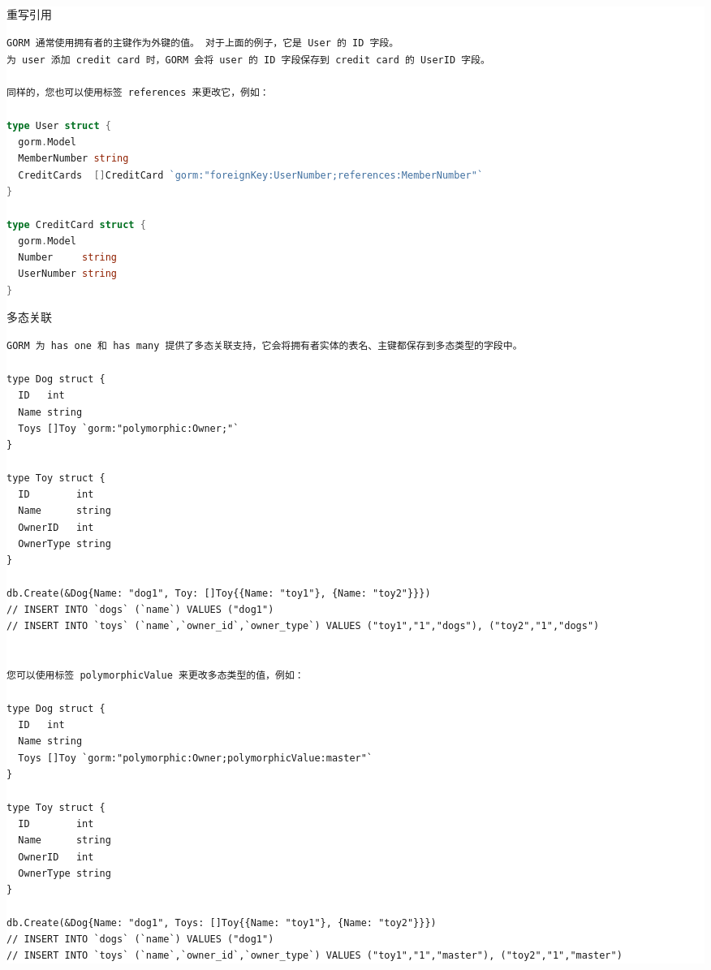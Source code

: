 
重写引用

```go
GORM 通常使用拥有者的主键作为外键的值。 对于上面的例子，它是 User 的 ID 字段。
为 user 添加 credit card 时，GORM 会将 user 的 ID 字段保存到 credit card 的 UserID 字段。

同样的，您也可以使用标签 references 来更改它，例如：

type User struct {
  gorm.Model
  MemberNumber string
  CreditCards  []CreditCard `gorm:"foreignKey:UserNumber;references:MemberNumber"`
}

type CreditCard struct {
  gorm.Model
  Number     string
  UserNumber string
}
```



多态关联

```
GORM 为 has one 和 has many 提供了多态关联支持，它会将拥有者实体的表名、主键都保存到多态类型的字段中。

type Dog struct {
  ID   int
  Name string
  Toys []Toy `gorm:"polymorphic:Owner;"`
}

type Toy struct {
  ID        int
  Name      string
  OwnerID   int
  OwnerType string
}

db.Create(&Dog{Name: "dog1", Toy: []Toy{{Name: "toy1"}, {Name: "toy2"}}})
// INSERT INTO `dogs` (`name`) VALUES ("dog1")
// INSERT INTO `toys` (`name`,`owner_id`,`owner_type`) VALUES ("toy1","1","dogs"), ("toy2","1","dogs")


您可以使用标签 polymorphicValue 来更改多态类型的值，例如：

type Dog struct {
  ID   int
  Name string
  Toys []Toy `gorm:"polymorphic:Owner;polymorphicValue:master"`
}

type Toy struct {
  ID        int
  Name      string
  OwnerID   int
  OwnerType string
}

db.Create(&Dog{Name: "dog1", Toys: []Toy{{Name: "toy1"}, {Name: "toy2"}}})
// INSERT INTO `dogs` (`name`) VALUES ("dog1")
// INSERT INTO `toys` (`name`,`owner_id`,`owner_type`) VALUES ("toy1","1","master"), ("toy2","1","master")
```